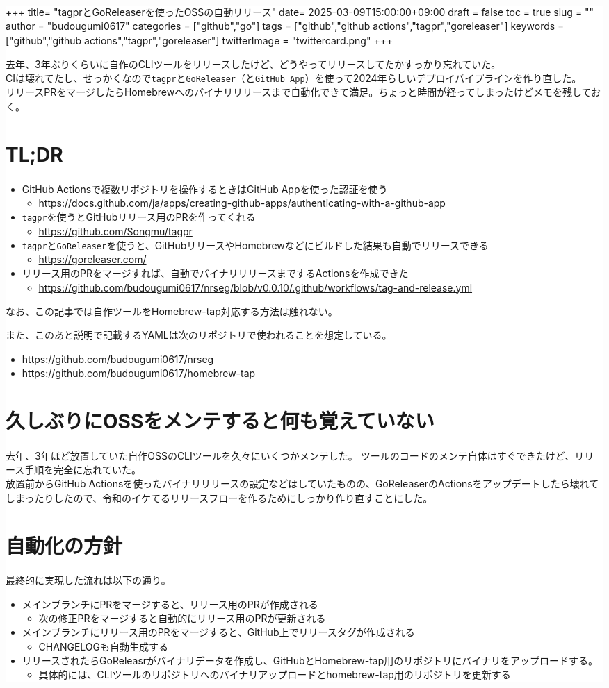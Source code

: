 +++
title= "tagprとGoReleaserを使ったOSSの自動リリース"
date= 2025-03-09T15:00:00+09:00
draft = false
toc = true
slug = ""
author = "budougumi0617"
categories = ["github","go"]
tags = ["github","github actions","tagpr","goreleaser"]
keywords = ["github","github actions","tagpr","goreleaser"]
twitterImage = "twittercard.png"
+++

去年、3年ぶりくらいに自作のCLIツールをリリースしたけど、どうやってリリースしてたかすっかり忘れていた。  
CIは壊れてたし、せっかくなので`tagpr`と`GoReleaser`（と`GitHub App`）を使って2024年らしいデプロイパイプラインを作り直した。  
リリースPRをマージしたらHomebrewへのバイナリリリースまで自動化できて満足。ちょっと時間が経ってしまったけどメモを残しておく。



# TL;DR
- GitHub Actionsで複数リポジトリを操作するときはGitHub Appを使った認証を使う
    - https://docs.github.com/ja/apps/creating-github-apps/authenticating-with-a-github-app
- `tagpr`を使うとGitHubリリース用のPRを作ってくれる
    - https://github.com/Songmu/tagpr
- `tagpr`と`GoReleaser`を使うと、GitHubリリースやHomebrewなどにビルドした結果も自動でリリースできる
    - https://goreleaser.com/
- リリース用のPRをマージすれば、自動でバイナリリリースまでするActionsを作成できた
    - https://github.com/budougumi0617/nrseg/blob/v0.0.10/.github/workflows/tag-and-release.yml

なお、この記事では自作ツールをHomebrew-tap対応する方法は触れない。

また、このあと説明で記載するYAMLは次のリポジトリで使われることを想定している。
- https://github.com/budougumi0617/nrseg
- https://github.com/budougumi0617/homebrew-tap

# 久しぶりにOSSをメンテすると何も覚えていない
去年、3年ほど放置していた自作OSSのCLIツールを久々にいくつかメンテした。
ツールのコードのメンテ自体はすぐできたけど、リリース手順を完全に忘れていた。  
放置前からGitHub Actionsを使ったバイナリリリースの設定などはしていたものの、GoReleaserのActionsをアップデートしたら壊れてしまったりしたので、令和のイケてるリリースフローを作るためにしっかり作り直すことにした。

# 自動化の方針
最終的に実現した流れは以下の通り。

- メインブランチにPRをマージすると、リリース用のPRが作成される
    - 次の修正PRをマージすると自動的にリリース用のPRが更新される
- メインブランチにリリース用のPRをマージすると、GitHub上でリリースタグが作成される
    - CHANGELOGも自動生成する
- リリースされたらGoReleasrがバイナリデータを作成し、GitHubとHomebrew-tap用のリポジトリにバイナリをアップロードする。
    - 具体的には、CLIツールのリポジトリへのバイナリアップロードとhomebrew-tap用のリポジトリを更新する
